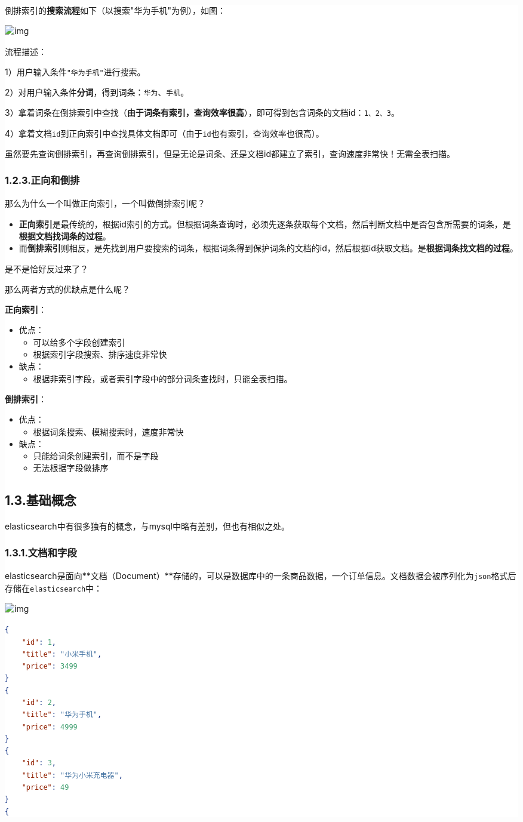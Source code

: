 倒排索引的**搜索流程**如下（以搜索"华为手机"为例），如图：

![img](https://b11et3un53m.feishu.cn/space/api/box/stream/download/asynccode/?code=ZjFiOTI3MDc5NjlhNjE3YmFkZjI0YTUzNThiNzdkZmNfZmhVZUlqenFwRGJwTFI4T2xhT0x6cGdPakN1ZlFzczRfVG9rZW46UUZiQWJEdlZHb3c5RVd4RGFkOWNvc1lFbjhmXzE3MTcwNjQ3OTc6MTcxNzA2ODM5N19WNA)

流程描述：

1）用户输入条件`"华为手机"`进行搜索。

2）对用户输入条件**分词**，得到词条：`华为`、`手机`。

3）拿着词条在倒排索引中查找（**由于词条有索引，查询效率很高**），即可得到包含词条的文档id：`1、2、3`。

4）拿着文档`id`到正向索引中查找具体文档即可（由于`id`也有索引，查询效率也很高）。

虽然要先查询倒排索引，再查询倒排索引，但是无论是词条、还是文档id都建立了索引，查询速度非常快！无需全表扫描。

### 1.2.3.正向和倒排

那么为什么一个叫做正向索引，一个叫做倒排索引呢？

-  **正向索引**是最传统的，根据id索引的方式。但根据词条查询时，必须先逐条获取每个文档，然后判断文档中是否包含所需要的词条，是**根据文档找词条的过程**。 
-  而**倒排索引**则相反，是先找到用户要搜索的词条，根据词条得到保护词条的文档的id，然后根据id获取文档。是**根据词条找文档的过程**。 

是不是恰好反过来了？

那么两者方式的优缺点是什么呢？

**正向索引**：

- 优点： 
	- 可以给多个字段创建索引
	- 根据索引字段搜索、排序速度非常快
- 缺点： 
	- 根据非索引字段，或者索引字段中的部分词条查找时，只能全表扫描。

**倒排索引**：

- 优点： 
	- 根据词条搜索、模糊搜索时，速度非常快
- 缺点： 
	- 只能给词条创建索引，而不是字段
	- 无法根据字段做排序

## 1.3.基础概念

elasticsearch中有很多独有的概念，与mysql中略有差别，但也有相似之处。

### 1.3.1.文档和字段

elasticsearch是面向**文档（Document）**存储的，可以是数据库中的一条商品数据，一个订单信息。文档数据会被序列化为`json`格式后存储在`elasticsearch`中：

![img](https://b11et3un53m.feishu.cn/space/api/box/stream/download/asynccode/?code=MWJjMDU5MTFjYWFkYTc3NGQ4OTg2NGVjM2U1NmQ0NGZfd3hYZnNtbjhuQ0ZmVWh6YWZTWUJ4THZiU2cwWTFCbDFfVG9rZW46QnVyWmJ0MDhxb1l4amZ4WkpMc2NJaDIxbmFoXzE3MTcwNjQ3OTc6MTcxNzA2ODM5N19WNA)

```JSON
{
    "id": 1,
    "title": "小米手机",
    "price": 3499
}
{
    "id": 2,
    "title": "华为手机",
    "price": 4999
}
{
    "id": 3,
    "title": "华为小米充电器",
    "price": 49
}
{
```